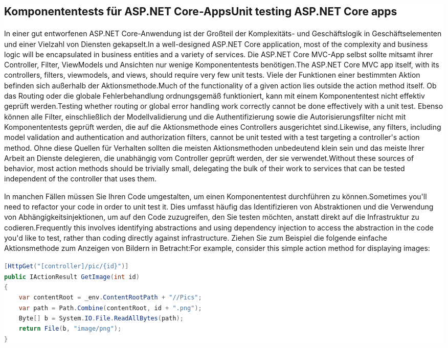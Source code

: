 ## <a name="unit-testing-aspnet-core-apps"></a><span data-ttu-id="89a5a-221">Komponententests für ASP.NET Core-Apps</span><span class="sxs-lookup"><span data-stu-id="89a5a-221">Unit testing ASP.NET Core apps</span></span>

<span data-ttu-id="89a5a-222">In einer gut entworfenen ASP.NET Core-Anwendung ist der Großteil der Komplexitäts- und Geschäftslogik in Geschäftselementen und einer Vielzahl von Diensten gekapselt.</span><span class="sxs-lookup"><span data-stu-id="89a5a-222">In a well-designed ASP.NET Core application, most of the complexity and business logic will be encapsulated in business entities and a variety of services.</span></span> <span data-ttu-id="89a5a-223">Die ASP.NET Core MVC-App selbst sollte mitsamt ihrer Controller, Filter, ViewModels und Ansichten nur wenige Komponententests benötigen.</span><span class="sxs-lookup"><span data-stu-id="89a5a-223">The ASP.NET Core MVC app itself, with its controllers, filters, viewmodels, and views, should require very few unit tests.</span></span> <span data-ttu-id="89a5a-224">Viele der Funktionen einer bestimmten Aktion befinden sich außerhalb der Aktionsmethode.</span><span class="sxs-lookup"><span data-stu-id="89a5a-224">Much of the functionality of a given action lies outside the action method itself.</span></span> <span data-ttu-id="89a5a-225">Ob das Routing oder die globale Fehlerbehandlung ordnungsgemäß funktioniert, kann mit einem Komponententest nicht effektiv geprüft werden.</span><span class="sxs-lookup"><span data-stu-id="89a5a-225">Testing whether routing or global error handling work correctly cannot be done effectively with a unit test.</span></span> <span data-ttu-id="89a5a-226">Ebenso können alle Filter, einschließlich der Modellvalidierung und die Authentifizierung sowie die Autorisierungsfilter nicht mit Komponententests geprüft werden, die auf die Aktionsmethode eines Controllers ausgerichtet sind.</span><span class="sxs-lookup"><span data-stu-id="89a5a-226">Likewise, any filters, including model validation and authentication and authorization filters, cannot be unit tested with a test targeting a controller's action method.</span></span> <span data-ttu-id="89a5a-227">Ohne diese Quellen für Verhalten sollten die meisten Aktionsmethoden unbedeutend klein sein und das meiste Ihrer Arbeit an Dienste delegieren, die unabhängig vom Controller geprüft werden, der sie verwendet.</span><span class="sxs-lookup"><span data-stu-id="89a5a-227">Without these sources of behavior, most action methods should be trivially small, delegating the bulk of their work to services that can be tested independent of the controller that uses them.</span></span>

<span data-ttu-id="89a5a-228">In manchen Fällen müssen Sie Ihren Code umgestalten, um einen Komponententest durchführen zu können.</span><span class="sxs-lookup"><span data-stu-id="89a5a-228">Sometimes you'll need to refactor your code in order to unit test it.</span></span> <span data-ttu-id="89a5a-229">Dies umfasst häufig das Identifizieren von Abstraktionen und die Verwendung von Abhängigkeitsinjektionen, um auf den Code zuzugreifen, den Sie testen möchten, anstatt direkt auf die Infrastruktur zu codieren.</span><span class="sxs-lookup"><span data-stu-id="89a5a-229">Frequently this involves identifying abstractions and using dependency injection to access the abstraction in the code you'd like to test, rather than coding directly against infrastructure.</span></span> <span data-ttu-id="89a5a-230">Ziehen Sie zum Beispiel die folgende einfache Aktionsmethode zum Anzeigen von Bildern in Betracht:</span><span class="sxs-lookup"><span data-stu-id="89a5a-230">For example, consider this simple action method for displaying images:</span></span>

```csharp
[HttpGet("[controller]/pic/{id}")]
public IActionResult GetImage(int id)
{
    var contentRoot = _env.ContentRootPath + "//Pics";
    var path = Path.Combine(contentRoot, id + ".png");
    Byte[] b = System.IO.File.ReadAllBytes(path);
    return File(b, "image/png");
}
```
